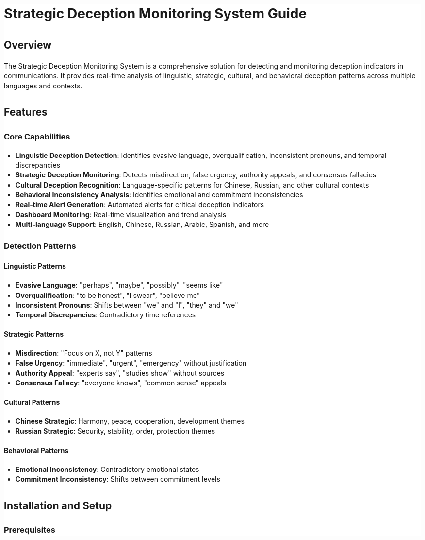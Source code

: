 # Strategic Deception Monitoring System Guide

## Overview

The Strategic Deception Monitoring System is a comprehensive solution for detecting and monitoring deception indicators in communications. It provides real-time analysis of linguistic, strategic, cultural, and behavioral deception patterns across multiple languages and contexts.

## Features

### Core Capabilities

- **Linguistic Deception Detection**: Identifies evasive language, overqualification, inconsistent pronouns, and temporal discrepancies
- **Strategic Deception Monitoring**: Detects misdirection, false urgency, authority appeals, and consensus fallacies
- **Cultural Deception Recognition**: Language-specific patterns for Chinese, Russian, and other cultural contexts
- **Behavioral Inconsistency Analysis**: Identifies emotional and commitment inconsistencies
- **Real-time Alert Generation**: Automated alerts for critical deception indicators
- **Dashboard Monitoring**: Real-time visualization and trend analysis
- **Multi-language Support**: English, Chinese, Russian, Arabic, Spanish, and more

### Detection Patterns

#### Linguistic Patterns
- **Evasive Language**: "perhaps", "maybe", "possibly", "seems like"
- **Overqualification**: "to be honest", "I swear", "believe me"
- **Inconsistent Pronouns**: Shifts between "we" and "I", "they" and "we"
- **Temporal Discrepancies**: Contradictory time references

#### Strategic Patterns
- **Misdirection**: "Focus on X, not Y" patterns
- **False Urgency**: "immediate", "urgent", "emergency" without justification
- **Authority Appeal**: "experts say", "studies show" without sources
- **Consensus Fallacy**: "everyone knows", "common sense" appeals

#### Cultural Patterns
- **Chinese Strategic**: Harmony, peace, cooperation, development themes
- **Russian Strategic**: Security, stability, order, protection themes

#### Behavioral Patterns
- **Emotional Inconsistency**: Contradictory emotional states
- **Commitment Inconsistency**: Shifts between commitment levels

## Installation and Setup

### Prerequisites
